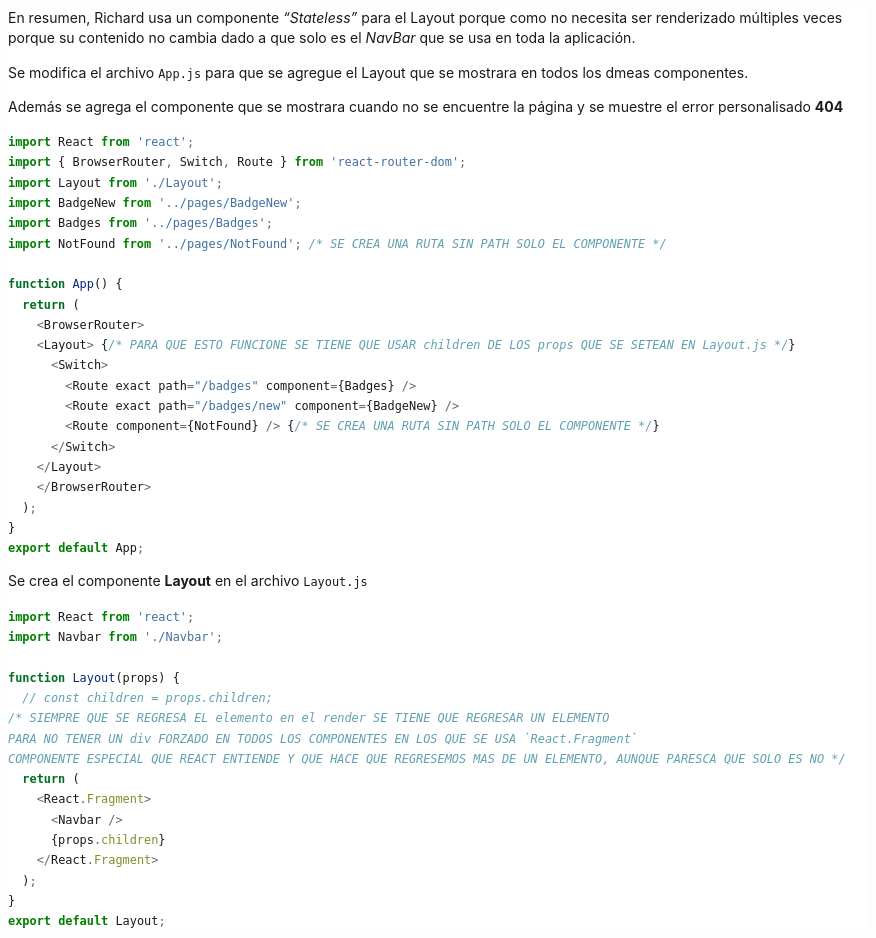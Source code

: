En resumen, Richard usa un componente _“Stateless”_ para el Layout porque como no necesita ser renderizado múltiples veces porque su contenido no cambia dado a que solo es el _NavBar_ que se usa en toda la aplicación.

Se modifica el archivo `App.js` para que se agregue el Layout que se mostrara en todos los dmeas componentes.

Además se agrega el componente que se mostrara cuando no se encuentre la página y se muestre el error personalisado **404**

```js
import React from 'react';
import { BrowserRouter, Switch, Route } from 'react-router-dom';
import Layout from './Layout';
import BadgeNew from '../pages/BadgeNew';
import Badges from '../pages/Badges';
import NotFound from '../pages/NotFound'; /* SE CREA UNA RUTA SIN PATH SOLO EL COMPONENTE */

function App() {
  return (
    <BrowserRouter>
    <Layout> {/* PARA QUE ESTO FUNCIONE SE TIENE QUE USAR children DE LOS props QUE SE SETEAN EN Layout.js */}
      <Switch> 
        <Route exact path="/badges" component={Badges} />
        <Route exact path="/badges/new" component={BadgeNew} />
        <Route component={NotFound} /> {/* SE CREA UNA RUTA SIN PATH SOLO EL COMPONENTE */}
      </Switch>
    </Layout>
    </BrowserRouter>
  );
}
export default App;
```

Se crea el componente **Layout** en el archivo `Layout.js`

```js
import React from 'react';
import Navbar from './Navbar';

function Layout(props) {
  // const children = props.children;
/* SIEMPRE QUE SE REGRESA EL elemento en el render SE TIENE QUE REGRESAR UN ELEMENTO 
PARA NO TENER UN div FORZADO EN TODOS LOS COMPONENTES EN LOS QUE SE USA `React.Fragment`
COMPONENTE ESPECIAL QUE REACT ENTIENDE Y QUE HACE QUE REGRESEMOS MAS DE UN ELEMENTO, AUNQUE PARESCA QUE SOLO ES NO */
  return (
    <React.Fragment>
      <Navbar />
      {props.children}
    </React.Fragment>
  );
}
export default Layout;
```
